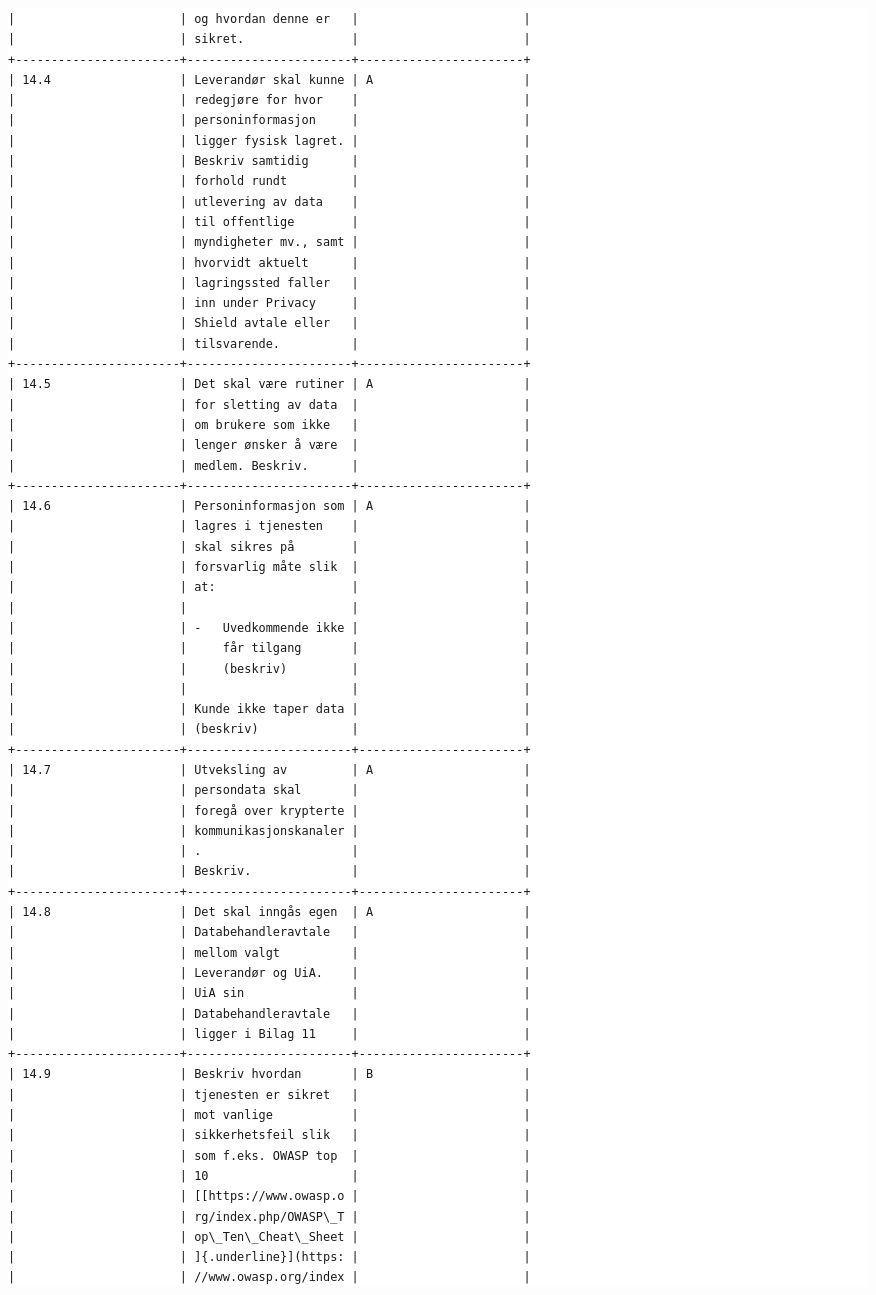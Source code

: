 ```
|                       | og hvordan denne er   |                       |
|                       | sikret.               |                       |
+-----------------------+-----------------------+-----------------------+
| 14.4                  | Leverandør skal kunne | A                     |
|                       | redegjøre for hvor    |                       |
|                       | personinformasjon     |                       |
|                       | ligger fysisk lagret. |                       |
|                       | Beskriv samtidig      |                       |
|                       | forhold rundt         |                       |
|                       | utlevering av data    |                       |
|                       | til offentlige        |                       |
|                       | myndigheter mv., samt |                       |
|                       | hvorvidt aktuelt      |                       |
|                       | lagringssted faller   |                       |
|                       | inn under Privacy     |                       |
|                       | Shield avtale eller   |                       |
|                       | tilsvarende.          |                       |
+-----------------------+-----------------------+-----------------------+
| 14.5                  | Det skal være rutiner | A                     |
|                       | for sletting av data  |                       |
|                       | om brukere som ikke   |                       |
|                       | lenger ønsker å være  |                       |
|                       | medlem. Beskriv.      |                       |
+-----------------------+-----------------------+-----------------------+
| 14.6                  | Personinformasjon som | A                     |
|                       | lagres i tjenesten    |                       |
|                       | skal sikres på        |                       |
|                       | forsvarlig måte slik  |                       |
|                       | at:                   |                       |
|                       |                       |                       |
|                       | -   Uvedkommende ikke |                       |
|                       |     får tilgang       |                       |
|                       |     (beskriv)         |                       |
|                       |                       |                       |
|                       | Kunde ikke taper data |                       |
|                       | (beskriv)             |                       |
+-----------------------+-----------------------+-----------------------+
| 14.7                  | Utveksling av         | A                     |
|                       | persondata skal       |                       |
|                       | foregå over krypterte |                       |
|                       | kommunikasjonskanaler |                       |
|                       | .                     |                       |
|                       | Beskriv.              |                       |
+-----------------------+-----------------------+-----------------------+
| 14.8                  | Det skal inngås egen  | A                     |
|                       | Databehandleravtale   |                       |
|                       | mellom valgt          |                       |
|                       | Leverandør og UiA.    |                       |
|                       | UiA sin               |                       |
|                       | Databehandleravtale   |                       |
|                       | ligger i Bilag 11     |                       |
+-----------------------+-----------------------+-----------------------+
| 14.9                  | Beskriv hvordan       | B                     |
|                       | tjenesten er sikret   |                       |
|                       | mot vanlige           |                       |
|                       | sikkerhetsfeil slik   |                       |
|                       | som f.eks. OWASP top  |                       |
|                       | 10                    |                       |
|                       | [[https://www.owasp.o |                       |
|                       | rg/index.php/OWASP\_T |                       |
|                       | op\_Ten\_Cheat\_Sheet |                       |
|                       | ]{.underline}](https: |                       |
|                       | //www.owasp.org/index |                       |
```